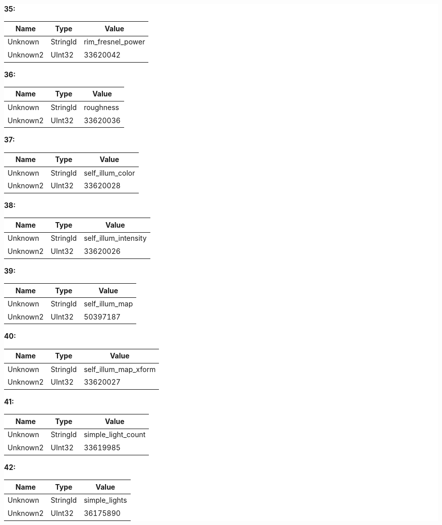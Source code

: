 
**35:**

Name	| Type	| Value
---	|---	|---	|
Unknown	|StringId	|rim_fresnel_power
Unknown2	|UInt32	|33620042


**36:**

Name	| Type	| Value
---	|---	|---	|
Unknown	|StringId	|roughness
Unknown2	|UInt32	|33620036


**37:**

Name	| Type	| Value
---	|---	|---	|
Unknown	|StringId	|self_illum_color
Unknown2	|UInt32	|33620028


**38:**

Name	| Type	| Value
---	|---	|---	|
Unknown	|StringId	|self_illum_intensity
Unknown2	|UInt32	|33620026


**39:**

Name	| Type	| Value
---	|---	|---	|
Unknown	|StringId	|self_illum_map
Unknown2	|UInt32	|50397187


**40:**

Name	| Type	| Value
---	|---	|---	|
Unknown	|StringId	|self_illum_map_xform
Unknown2	|UInt32	|33620027


**41:**

Name	| Type	| Value
---	|---	|---	|
Unknown	|StringId	|simple_light_count
Unknown2	|UInt32	|33619985


**42:**

Name	| Type	| Value
---	|---	|---	|
Unknown	|StringId	|simple_lights
Unknown2	|UInt32	|36175890
